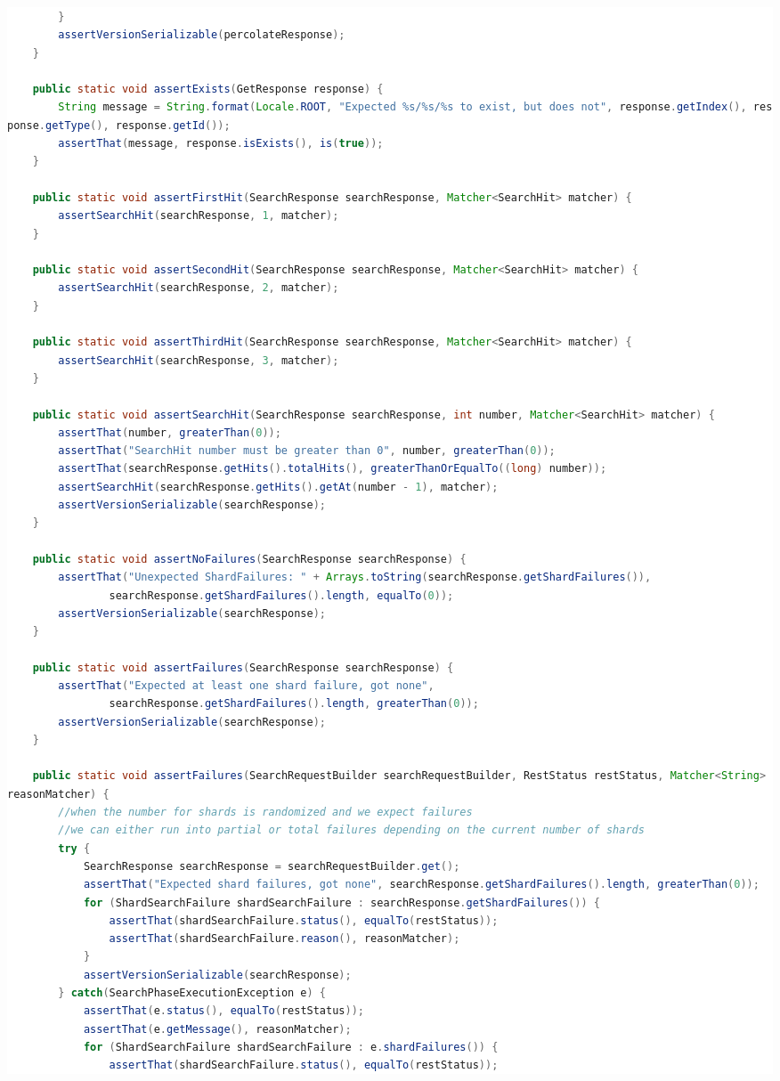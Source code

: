 ```java
        }
        assertVersionSerializable(percolateResponse);
    }

    public static void assertExists(GetResponse response) {
        String message = String.format(Locale.ROOT, "Expected %s/%s/%s to exist, but does not", response.getIndex(), response.getType(), response.getId());
        assertThat(message, response.isExists(), is(true));
    }

    public static void assertFirstHit(SearchResponse searchResponse, Matcher<SearchHit> matcher) {
        assertSearchHit(searchResponse, 1, matcher);
    }

    public static void assertSecondHit(SearchResponse searchResponse, Matcher<SearchHit> matcher) {
        assertSearchHit(searchResponse, 2, matcher);
    }

    public static void assertThirdHit(SearchResponse searchResponse, Matcher<SearchHit> matcher) {
        assertSearchHit(searchResponse, 3, matcher);
    }

    public static void assertSearchHit(SearchResponse searchResponse, int number, Matcher<SearchHit> matcher) {
        assertThat(number, greaterThan(0));
        assertThat("SearchHit number must be greater than 0", number, greaterThan(0));
        assertThat(searchResponse.getHits().totalHits(), greaterThanOrEqualTo((long) number));
        assertSearchHit(searchResponse.getHits().getAt(number - 1), matcher);
        assertVersionSerializable(searchResponse);
    }

    public static void assertNoFailures(SearchResponse searchResponse) {
        assertThat("Unexpected ShardFailures: " + Arrays.toString(searchResponse.getShardFailures()),
                searchResponse.getShardFailures().length, equalTo(0));
        assertVersionSerializable(searchResponse);
    }

    public static void assertFailures(SearchResponse searchResponse) {
        assertThat("Expected at least one shard failure, got none",
                searchResponse.getShardFailures().length, greaterThan(0));
        assertVersionSerializable(searchResponse);
    }

    public static void assertFailures(SearchRequestBuilder searchRequestBuilder, RestStatus restStatus, Matcher<String> reasonMatcher) {
        //when the number for shards is randomized and we expect failures
        //we can either run into partial or total failures depending on the current number of shards
        try {
            SearchResponse searchResponse = searchRequestBuilder.get();
            assertThat("Expected shard failures, got none", searchResponse.getShardFailures().length, greaterThan(0));
            for (ShardSearchFailure shardSearchFailure : searchResponse.getShardFailures()) {
                assertThat(shardSearchFailure.status(), equalTo(restStatus));
                assertThat(shardSearchFailure.reason(), reasonMatcher);
            }
            assertVersionSerializable(searchResponse);
        } catch(SearchPhaseExecutionException e) {
            assertThat(e.status(), equalTo(restStatus));
            assertThat(e.getMessage(), reasonMatcher);
            for (ShardSearchFailure shardSearchFailure : e.shardFailures()) {
                assertThat(shardSearchFailure.status(), equalTo(restStatus));
```